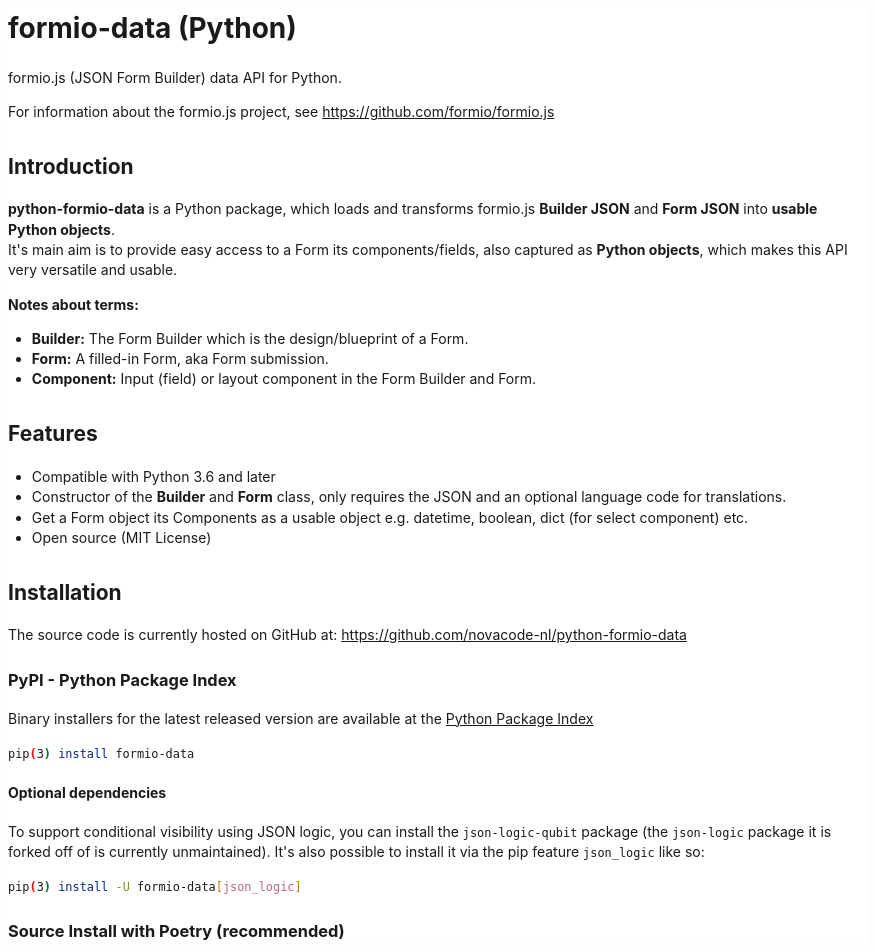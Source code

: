 # formio-data (Python)

formio.js (JSON Form Builder) data API for Python.

For information about the formio.js project, see https://github.com/formio/formio.js

## Introduction

**python-formio-data** is a Python package, which loads and transforms
formio.js **Builder JSON** and **Form JSON** into **usable Python objects**.\
It's main aim is to provide easy access to a Form its components/fields, also
captured as **Python objects**, which makes this API very versatile and usable.

**Notes about terms:**
  - **Builder:** The Form Builder which is the design/blueprint of a Form.
  - **Form:** A filled-in Form, aka Form submission.
  - **Component:** Input (field) or layout component in the Form Builder and Form.

## Features

  - Compatible with Python 3.6 and later
  - Constructor of the **Builder** and **Form** class, only requires
    the JSON and an optional language code for translations.
  - Get a Form object its Components as a usable object e.g. datetime, boolean, dict (for select component) etc.
  - Open source (MIT License)

## Installation

The source code is currently hosted on GitHub at:
https://github.com/novacode-nl/python-formio-data

### PyPI - Python Package Index

Binary installers for the latest released version are available at the [Python
Package Index](https://pypi.python.org/pypi/formio-data)

```sh
pip(3) install formio-data
```

#### Optional dependencies

To support conditional visibility using JSON logic, you can install
the `json-logic-qubit` package (the `json-logic` package it is forked
off of is currently unmaintained).  It's also possible to install it
via the pip feature `json_logic` like so:

```sh
pip(3) install -U formio-data[json_logic]
```

### Source Install with Poetry (recommended)
